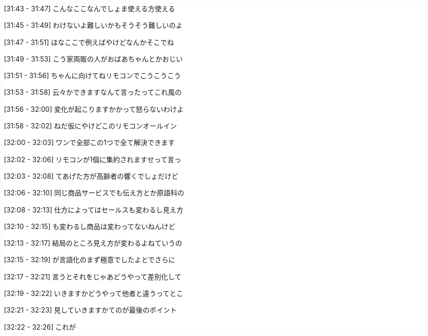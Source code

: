 [31:43 - 31:47]
こんなここなんでしょま使える方使える

[31:45 - 31:49]
わけないよ難しいかもそうそう難しいのよ

[31:47 - 31:51]
ほなここで例えばやけどなんかそこでね

[31:49 - 31:53]
こう家両販の人がおばあちゃんとかおじい

[31:51 - 31:56]
ちゃんに向けてねリモコンでこうこうこう

[31:53 - 31:58]
云々かできますなんて言ったってこれ風の

[31:56 - 32:00]
変化が起こりますかかって怒らないわけよ

[31:58 - 32:02]
ねだ仮にやけどこのリモコンオールイン

[32:00 - 32:03]
ワンで全部この1つで全て解決できます

[32:02 - 32:06]
リモコンが1個に集約されますせって言っ

[32:03 - 32:08]
てあげた方が高齢者の響くでしょだけど

[32:06 - 32:10]
同じ商品サービスでも伝え方とか原語科の

[32:08 - 32:13]
仕方によってはセールスも変わるし見え方

[32:10 - 32:15]
も変わるし商品は変わってないねんけど

[32:13 - 32:17]
結局のところ見え方が変わるよねていうの

[32:15 - 32:19]
が言語化のまず極意でしたよとでさらに

[32:17 - 32:21]
言うとそれをじゃあどうやって差別化して

[32:19 - 32:22]
いきますかどうやって他者と違うってとこ

[32:21 - 32:23]
見していきますかてのが最後のポイント

[32:22 - 32:26]
これが

